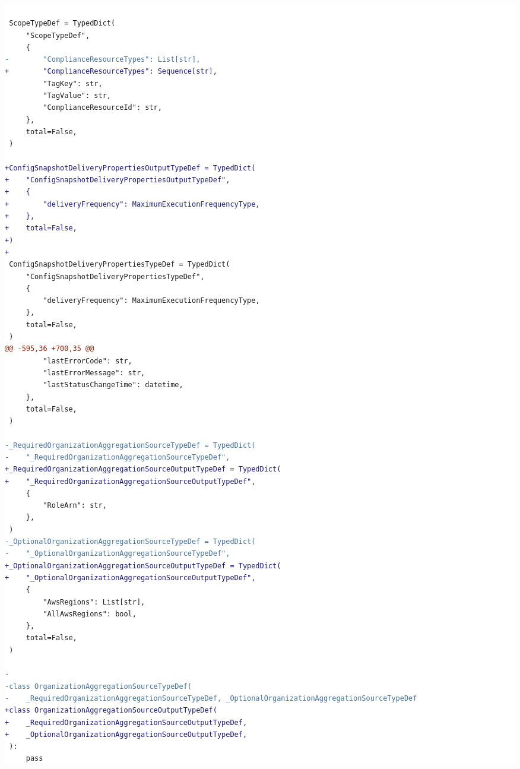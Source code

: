 ```diff
 
 ScopeTypeDef = TypedDict(
     "ScopeTypeDef",
     {
-        "ComplianceResourceTypes": List[str],
+        "ComplianceResourceTypes": Sequence[str],
         "TagKey": str,
         "TagValue": str,
         "ComplianceResourceId": str,
     },
     total=False,
 )
 
+ConfigSnapshotDeliveryPropertiesOutputTypeDef = TypedDict(
+    "ConfigSnapshotDeliveryPropertiesOutputTypeDef",
+    {
+        "deliveryFrequency": MaximumExecutionFrequencyType,
+    },
+    total=False,
+)
+
 ConfigSnapshotDeliveryPropertiesTypeDef = TypedDict(
     "ConfigSnapshotDeliveryPropertiesTypeDef",
     {
         "deliveryFrequency": MaximumExecutionFrequencyType,
     },
     total=False,
 )
@@ -595,36 +700,35 @@
         "lastErrorCode": str,
         "lastErrorMessage": str,
         "lastStatusChangeTime": datetime,
     },
     total=False,
 )
 
-_RequiredOrganizationAggregationSourceTypeDef = TypedDict(
-    "_RequiredOrganizationAggregationSourceTypeDef",
+_RequiredOrganizationAggregationSourceOutputTypeDef = TypedDict(
+    "_RequiredOrganizationAggregationSourceOutputTypeDef",
     {
         "RoleArn": str,
     },
 )
-_OptionalOrganizationAggregationSourceTypeDef = TypedDict(
-    "_OptionalOrganizationAggregationSourceTypeDef",
+_OptionalOrganizationAggregationSourceOutputTypeDef = TypedDict(
+    "_OptionalOrganizationAggregationSourceOutputTypeDef",
     {
         "AwsRegions": List[str],
         "AllAwsRegions": bool,
     },
     total=False,
 )
 
-
-class OrganizationAggregationSourceTypeDef(
-    _RequiredOrganizationAggregationSourceTypeDef, _OptionalOrganizationAggregationSourceTypeDef
+class OrganizationAggregationSourceOutputTypeDef(
+    _RequiredOrganizationAggregationSourceOutputTypeDef,
+    _OptionalOrganizationAggregationSourceOutputTypeDef,
 ):
     pass
```